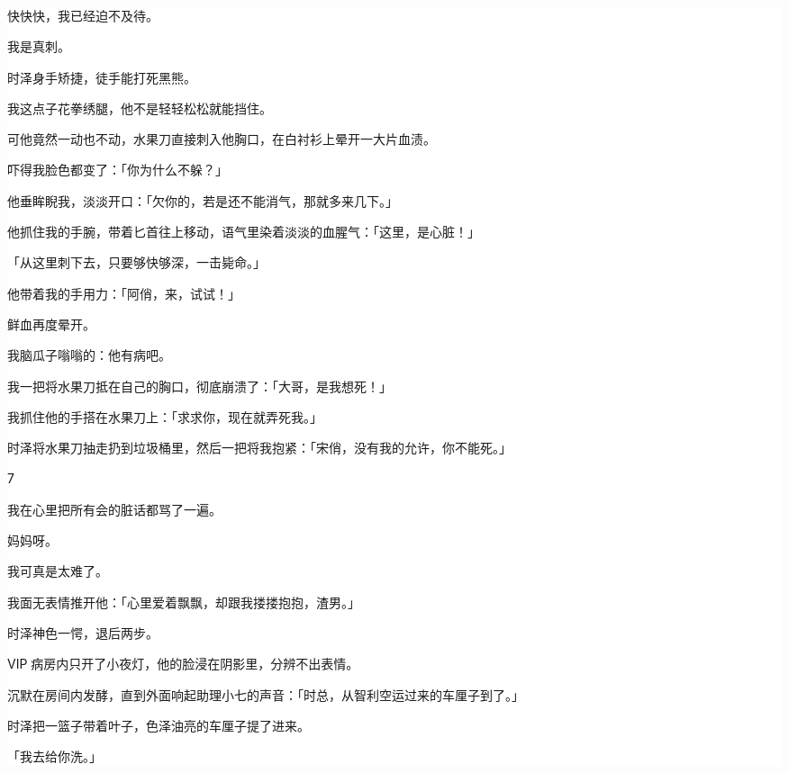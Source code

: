 快快快，我已经迫不及待。


我是真刺。


时泽身手矫捷，徒手能打死黑熊。


我这点子花拳绣腿，他不是轻轻松松就能挡住。


可他竟然一动也不动，水果刀直接刺入他胸口，在白衬衫上晕开一大片血渍。


吓得我脸色都变了：「你为什么不躲？」


他垂眸睨我，淡淡开口：「欠你的，若是还不能消气，那就多来几下。」


他抓住我的手腕，带着匕首往上移动，语气里染着淡淡的血腥气：「这里，是心脏！」


「从这里刺下去，只要够快够深，一击毙命。」


他带着我的手用力：「阿俏，来，试试！」


鲜血再度晕开。


我脑瓜子嗡嗡的：他有病吧。


我一把将水果刀抵在自己的胸口，彻底崩溃了：「大哥，是我想死！」


我抓住他的手搭在水果刀上：「求求你，现在就弄死我。」


时泽将水果刀抽走扔到垃圾桶里，然后一把将我抱紧：「宋俏，没有我的允许，你不能死。」


7


我在心里把所有会的脏话都骂了一遍。


妈妈呀。


我可真是太难了。


我面无表情推开他：「心里爱着飘飘，却跟我搂搂抱抱，渣男。」


时泽神色一愕，退后两步。


VIP 病房内只开了小夜灯，他的脸浸在阴影里，分辨不出表情。


沉默在房间内发酵，直到外面响起助理小七的声音：「时总，从智利空运过来的车厘子到了。」


时泽把一篮子带着叶子，色泽油亮的车厘子提了进来。


「我去给你洗。」
